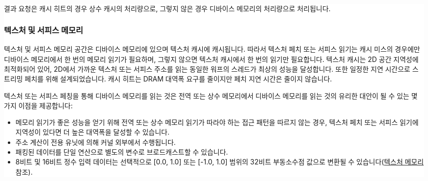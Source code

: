 결과 요청은 캐시 히트의 경우 상수 캐시의 처리량으로, 그렇지 않은 경우 디바이스 메모리의 처리량으로 처리됩니다.

### 텍스처 및 서피스 메모리

텍스처 및 서피스 메모리 공간은 디바이스 메모리에 있으며 텍스처 캐시에 캐시됩니다. 따라서 텍스처 페치 또는 서피스 읽기는 캐시 미스의 경우에만 디바이스 메모리에서 한 번의 메모리 읽기가 필요하며, 그렇지 않으면 텍스처 캐시에서 한 번의 읽기만 필요합니다. 텍스처 캐시는 2D 공간 지역성에 최적화되어 있어, 2D에서 가까운 텍스처 또는 서피스 주소를 읽는 동일한 워프의 스레드가 최상의 성능을 달성합니다. 또한 일정한 지연 시간으로 스트리밍 페치를 위해 설계되었습니다. 캐시 히트는 DRAM 대역폭 요구를 줄이지만 페치 지연 시간은 줄이지 않습니다.

텍스처 또는 서피스 페칭을 통해 디바이스 메모리를 읽는 것은 전역 또는 상수 메모리에서 디바이스 메모리를 읽는 것의 유리한 대안이 될 수 있는 몇 가지 이점을 제공합니다:

- 메모리 읽기가 좋은 성능을 얻기 위해 전역 또는 상수 메모리 읽기가 따라야 하는 접근 패턴을 따르지 않는 경우, 텍스처 페치 또는 서피스 읽기에 지역성이 있다면 더 높은 대역폭을 달성할 수 있습니다.
- 주소 계산이 전용 유닛에 의해 커널 외부에서 수행됩니다.
- 패킹된 데이터를 단일 연산으로 별도의 변수로 브로드캐스트할 수 있습니다.
- 8비트 및 16비트 정수 입력 데이터는 선택적으로 [0.0, 1.0] 또는 [-1.0, 1.0] 범위의 32비트 부동소수점 값으로 변환될 수 있습니다([텍스처 메모리](https://docs.nvidia.com/cuda/cuda-c-programming-guide/#texture-memory) 참조).